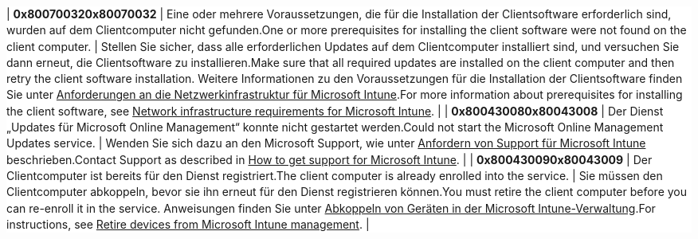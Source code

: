 |                                                           <span data-ttu-id="b4b44-206"><strong>0x80070032</strong></span><span class="sxs-lookup"><span data-stu-id="b4b44-206"><strong>0x80070032</strong></span></span>                                                           |                <span data-ttu-id="b4b44-207">Eine oder mehrere Voraussetzungen, die für die Installation der Clientsoftware erforderlich sind, wurden auf dem Clientcomputer nicht gefunden.</span><span class="sxs-lookup"><span data-stu-id="b4b44-207">One or more prerequisites for installing the client software were not found on the client computer.</span></span>                 |                            <span data-ttu-id="b4b44-208">Stellen Sie sicher, dass alle erforderlichen Updates auf dem Clientcomputer installiert sind, und versuchen Sie dann erneut, die Clientsoftware zu installieren.</span><span class="sxs-lookup"><span data-stu-id="b4b44-208">Make sure that all required updates are installed on the client computer and then retry the client software installation.</span></span> <span data-ttu-id="b4b44-209">Weitere Informationen zu den Voraussetzungen für die Installation der Clientsoftware finden Sie unter [Anforderungen an die Netzwerkinfrastruktur für Microsoft Intune](/intune-classic/get-started/network-infrastructure-requirements-for-microsoft-intune).</span><span class="sxs-lookup"><span data-stu-id="b4b44-209">For more information about prerequisites for installing the client software, see [Network infrastructure requirements for Microsoft Intune](/intune-classic/get-started/network-infrastructure-requirements-for-microsoft-intune).</span></span>                             |
|                                                           <span data-ttu-id="b4b44-210"><strong>0x80043008</strong></span><span class="sxs-lookup"><span data-stu-id="b4b44-210"><strong>0x80043008</strong></span></span>                                                           |                                  <span data-ttu-id="b4b44-211">Der Dienst „Updates für Microsoft Online Management“ konnte nicht gestartet werden.</span><span class="sxs-lookup"><span data-stu-id="b4b44-211">Could not start the Microsoft Online Management Updates service.</span></span>                                  |                                                                                                                                               <span data-ttu-id="b4b44-212">Wenden Sie sich dazu an den Microsoft Support, wie unter [Anfordern von Support für Microsoft Intune](how-to-get-support-for-microsoft-intune.md) beschrieben.</span><span class="sxs-lookup"><span data-stu-id="b4b44-212">Contact Support as described in [How to get support for Microsoft Intune](how-to-get-support-for-microsoft-intune.md).</span></span>                                                                                                                                                |
|                                                           <span data-ttu-id="b4b44-213"><strong>0x80043009</strong></span><span class="sxs-lookup"><span data-stu-id="b4b44-213"><strong>0x80043009</strong></span></span>                                                           |                                     <span data-ttu-id="b4b44-214">Der Clientcomputer ist bereits für den Dienst registriert.</span><span class="sxs-lookup"><span data-stu-id="b4b44-214">The client computer is already enrolled into the service.</span></span>                                      |                                                                                        <span data-ttu-id="b4b44-215">Sie müssen den Clientcomputer abkoppeln, bevor sie ihn erneut für den Dienst registrieren können.</span><span class="sxs-lookup"><span data-stu-id="b4b44-215">You must retire the client computer before you can re-enroll it in the service.</span></span> <span data-ttu-id="b4b44-216">Anweisungen finden Sie unter [Abkoppeln von Geräten in der Microsoft Intune-Verwaltung](/intune-classic/deploy-use/retire-devices-from-microsoft-intune-management).</span><span class="sxs-lookup"><span data-stu-id="b4b44-216">For instructions, see [Retire devices from Microsoft Intune management](/intune-classic/deploy-use/retire-devices-from-microsoft-intune-management).</span></span>                                                                                         |